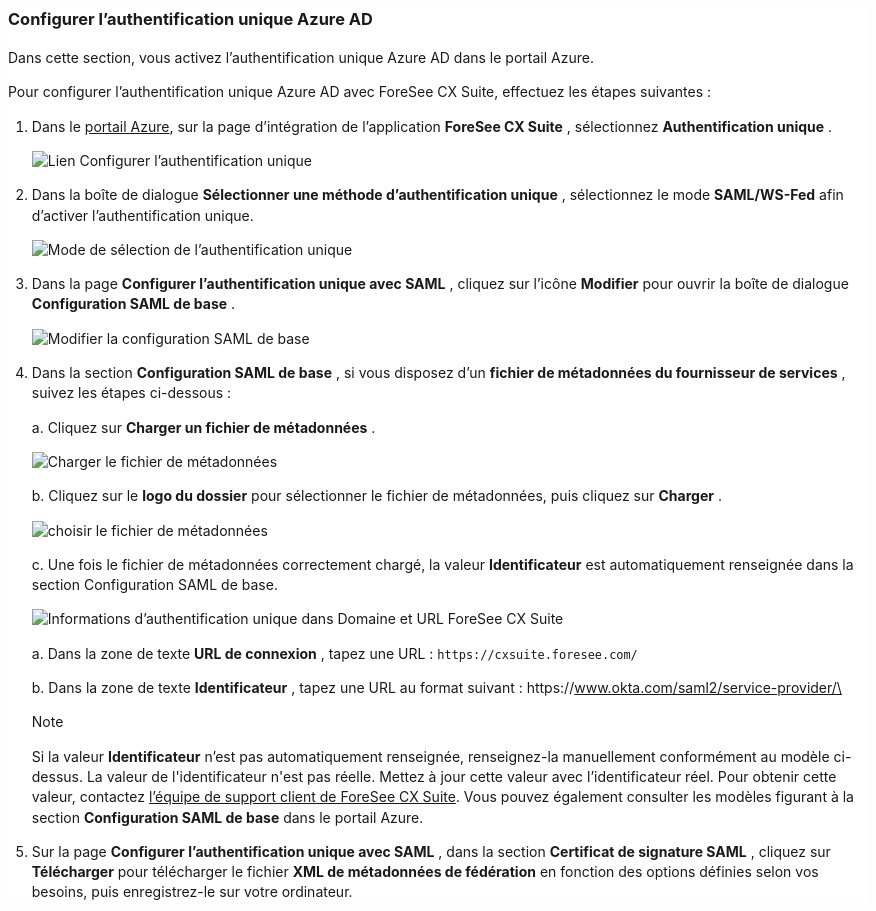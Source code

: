 ### <a name="configure-azure-ad-single-sign-on"></a>Configurer l’authentification unique Azure AD

Dans cette section, vous activez l’authentification unique Azure AD dans le portail Azure.

Pour configurer l’authentification unique Azure AD avec ForeSee CX Suite, effectuez les étapes suivantes :

1. Dans le [portail Azure](https://portal.azure.com/), sur la page d’intégration de l’application **ForeSee CX Suite** , sélectionnez **Authentification unique** .

    ![Lien Configurer l’authentification unique](common/select-sso.png)

2. Dans la boîte de dialogue **Sélectionner une méthode d’authentification unique** , sélectionnez le mode **SAML/WS-Fed** afin d’activer l’authentification unique.

    ![Mode de sélection de l’authentification unique](common/select-saml-option.png)

3. Dans la page **Configurer l’authentification unique avec SAML** , cliquez sur l’icône **Modifier** pour ouvrir la boîte de dialogue **Configuration SAML de base** .

    ![Modifier la configuration SAML de base](common/edit-urls.png)

4. Dans la section **Configuration SAML de base** , si vous disposez d’un **fichier de métadonnées du fournisseur de services** , suivez les étapes ci-dessous :

    a. Cliquez sur **Charger un fichier de métadonnées** .

    ![Charger le fichier de métadonnées](common/upload-metadata.png)

    b. Cliquez sur le **logo du dossier** pour sélectionner le fichier de métadonnées, puis cliquez sur **Charger** .

    ![choisir le fichier de métadonnées](common/browse-upload-metadata.png)

    c. Une fois le fichier de métadonnées correctement chargé, la valeur **Identificateur** est automatiquement renseignée dans la section Configuration SAML de base.

    ![Informations d’authentification unique dans Domaine et URL ForeSee CX Suite](common/sp-identifier.png)

    a. Dans la zone de texte **URL de connexion** , tapez une URL : `https://cxsuite.foresee.com/`

    b. Dans la zone de texte **Identificateur** , tapez une URL au format suivant : https:\//www.okta.com/saml2/service-provider/\<UniqueID>

    > [!Note]
    > Si la valeur **Identificateur** n’est pas automatiquement renseignée, renseignez-la manuellement conformément au modèle ci-dessus. La valeur de l'identificateur n'est pas réelle. Mettez à jour cette valeur avec l’identificateur réel. Pour obtenir cette valeur, contactez [l’équipe de support client de ForeSee CX Suite](mailto:support@foresee.com). Vous pouvez également consulter les modèles figurant à la section **Configuration SAML de base** dans le portail Azure.

5. Sur la page **Configurer l’authentification unique avec SAML** , dans la section **Certificat de signature SAML** , cliquez sur **Télécharger** pour télécharger le fichier **XML de métadonnées de fédération** en fonction des options définies selon vos besoins, puis enregistrez-le sur votre ordinateur.
